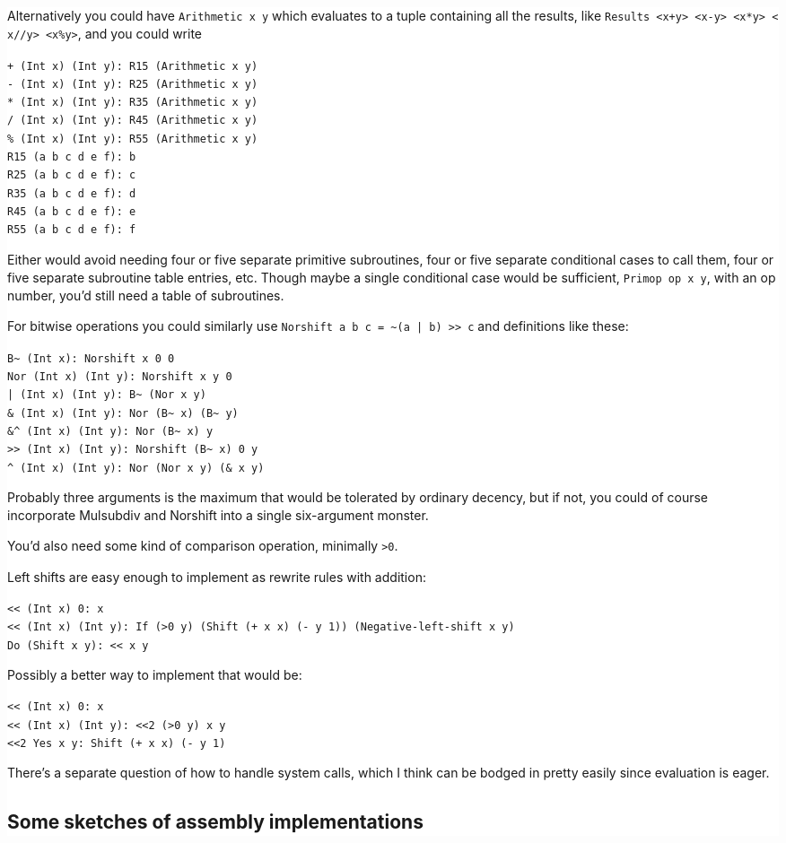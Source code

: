 Alternatively you could have `Arithmetic x y` which evaluates to a
tuple containing all the results, like `Results <x+y> <x-y> <x*y>
<x//y> <x%y>`, and you could write

    + (Int x) (Int y): R15 (Arithmetic x y)
    - (Int x) (Int y): R25 (Arithmetic x y)
    * (Int x) (Int y): R35 (Arithmetic x y)
    / (Int x) (Int y): R45 (Arithmetic x y)
    % (Int x) (Int y): R55 (Arithmetic x y)
    R15 (a b c d e f): b
    R25 (a b c d e f): c
    R35 (a b c d e f): d
    R45 (a b c d e f): e
    R55 (a b c d e f): f

Either would avoid needing four or five
separate primitive subroutines, four or five
separate conditional cases to call them, four or five separate subroutine
table entries, etc.  Though maybe a single conditional case would be
sufficient, `Primop op x y`, with an op number, you’d still need a
table of subroutines.

For bitwise operations you could similarly use `Norshift a b c = ~(a |
b) >> c` and definitions like these:

    B~ (Int x): Norshift x 0 0
    Nor (Int x) (Int y): Norshift x y 0
    | (Int x) (Int y): B~ (Nor x y)
    & (Int x) (Int y): Nor (B~ x) (B~ y)
    &^ (Int x) (Int y): Nor (B~ x) y
    >> (Int x) (Int y): Norshift (B~ x) 0 y
    ^ (Int x) (Int y): Nor (Nor x y) (& x y)

Probably three arguments is the maximum that would be tolerated by
ordinary decency, but if not, you could of course incorporate
Mulsubdiv and Norshift into a single six-argument monster.

You’d also need some kind of comparison operation, minimally `>0`.

Left shifts are easy enough to implement as rewrite rules with
addition:

    << (Int x) 0: x
    << (Int x) (Int y): If (>0 y) (Shift (+ x x) (- y 1)) (Negative-left-shift x y)
    Do (Shift x y): << x y

Possibly a better way to implement that would be:

    << (Int x) 0: x
    << (Int x) (Int y): <<2 (>0 y) x y
    <<2 Yes x y: Shift (+ x x) (- y 1)

There’s a separate question of how to handle system calls, which I
think can be bodged in pretty easily since evaluation is eager.

Some sketches of assembly implementations
-----------------------------------------
